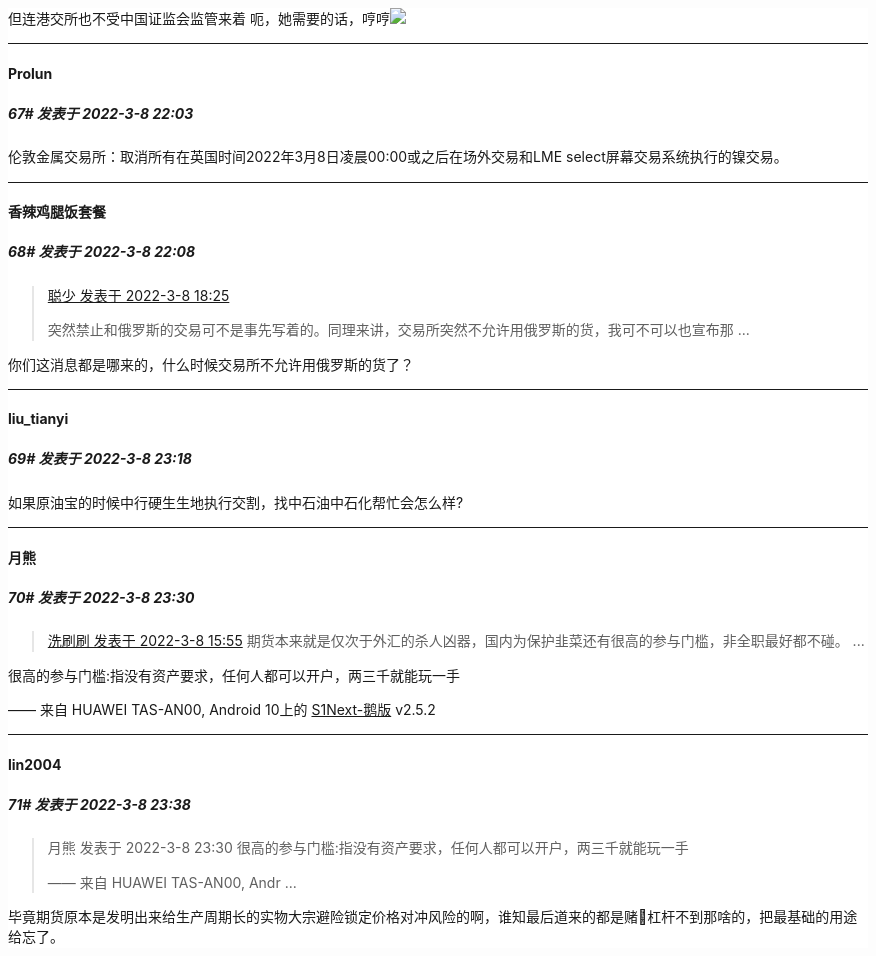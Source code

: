 但连港交所也不受中国证监会监管来着</blockquote>
呃，她需要的话，哼哼<img src="https://static.saraba1st.com/image/smiley/face2017/226.png" referrerpolicy="no-referrer">



*****

####  Prolun  
##### 67#       发表于 2022-3-8 22:03

伦敦金属交易所：取消所有在英国时间2022年3月8日凌晨00:00或之后在场外交易和LME select屏幕交易系统执行的镍交易。



*****

####  香辣鸡腿饭套餐  
##### 68#       发表于 2022-3-8 22:08

<blockquote><a href="httphttps://bbs.saraba1st.com/2b/forum.php?mod=redirect&amp;goto=findpost&amp;pid=54966627&amp;ptid=2056680" target="_blank">聪少 发表于 2022-3-8 18:25</a>

突然禁止和俄罗斯的交易可不是事先写着的。同理来讲，交易所突然不允许用俄罗斯的货，我可不可以也宣布那 ...</blockquote>
你们这消息都是哪来的，什么时候交易所不允许用俄罗斯的货了？



*****

####  liu_tianyi  
##### 69#       发表于 2022-3-8 23:18

如果原油宝的时候中行硬生生地执行交割，找中石油中石化帮忙会怎么样?



*****

####  月熊  
##### 70#       发表于 2022-3-8 23:30

<blockquote><a href="httphttps://bbs.saraba1st.com/2b/forum.php?mod=redirect&amp;goto=findpost&amp;pid=54964707&amp;ptid=2056680" target="_blank">洗刷刷 发表于 2022-3-8 15:55</a>
期货本来就是仅次于外汇的杀人凶器，国内为保护韭菜还有很高的参与门槛，非全职最好都不碰。 ...</blockquote>
很高的参与门槛:指没有资产要求，任何人都可以开户，两三千就能玩一手

—— 来自 HUAWEI TAS-AN00, Android 10上的 [S1Next-鹅版](https://github.com/ykrank/S1-Next/releases) v2.5.2

*****

####  lin2004  
##### 71#       发表于 2022-3-8 23:38

<blockquote>月熊 发表于 2022-3-8 23:30
很高的参与门槛:指没有资产要求，任何人都可以开户，两三千就能玩一手

—— 来自 HUAWEI TAS-AN00, Andr ...</blockquote>
毕竟期货原本是发明出来给生产周期长的实物大宗避险锁定价格对冲风险的啊，谁知最后道来的都是赌🐶杠杆不到那啥的，把最基础的用途给忘了。
